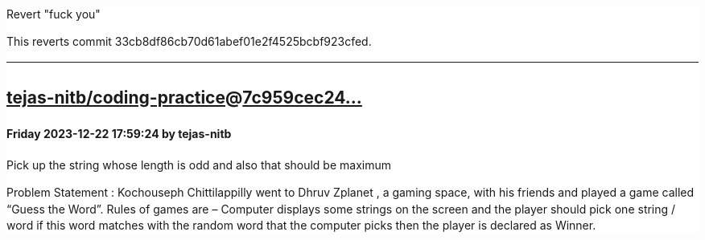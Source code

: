 Revert "fuck you"

This reverts commit 33cb8df86cb70d61abef01e2f4525bcbf923cfed.

---
## [tejas-nitb/coding-practice](https://github.com/tejas-nitb/coding-practice)@[7c959cec24...](https://github.com/tejas-nitb/coding-practice/commit/7c959cec244e9c4a7368dc49cf1e8477c2bf198b)
#### Friday 2023-12-22 17:59:24 by tejas-nitb

Pick up the string whose length is odd and also that should be maximum

Problem Statement : 
Kochouseph Chittilappilly went to Dhruv Zplanet , a gaming space, with his friends and played a game called “Guess the Word”.
Rules of games are –
Computer displays some strings on the screen and the player should pick one string / word if this word matches with the random word that the computer picks then the player is declared as Winner.
